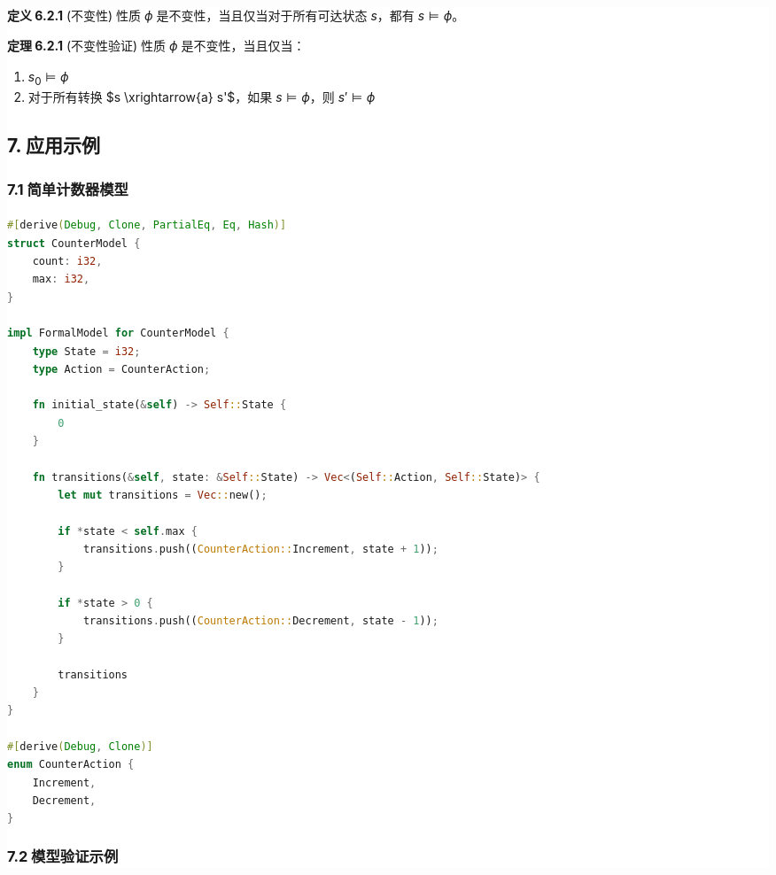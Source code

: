 **定义 6.2.1** (不变性)
性质 $\phi$ 是不变性，当且仅当对于所有可达状态 $s$，都有 $s \models \phi$。

**定理 6.2.1** (不变性验证)
性质 $\phi$ 是不变性，当且仅当：

1. $s_0 \models \phi$
2. 对于所有转换 $s \xrightarrow{a} s'$，如果 $s \models \phi$，则 $s' \models \phi$

## 7. 应用示例

### 7.1 简单计数器模型

```rust
#[derive(Debug, Clone, PartialEq, Eq, Hash)]
struct CounterModel {
    count: i32,
    max: i32,
}

impl FormalModel for CounterModel {
    type State = i32;
    type Action = CounterAction;
    
    fn initial_state(&self) -> Self::State {
        0
    }
    
    fn transitions(&self, state: &Self::State) -> Vec<(Self::Action, Self::State)> {
        let mut transitions = Vec::new();
        
        if *state < self.max {
            transitions.push((CounterAction::Increment, state + 1));
        }
        
        if *state > 0 {
            transitions.push((CounterAction::Decrement, state - 1));
        }
        
        transitions
    }
}

#[derive(Debug, Clone)]
enum CounterAction {
    Increment,
    Decrement,
}
```

### 7.2 模型验证示例

